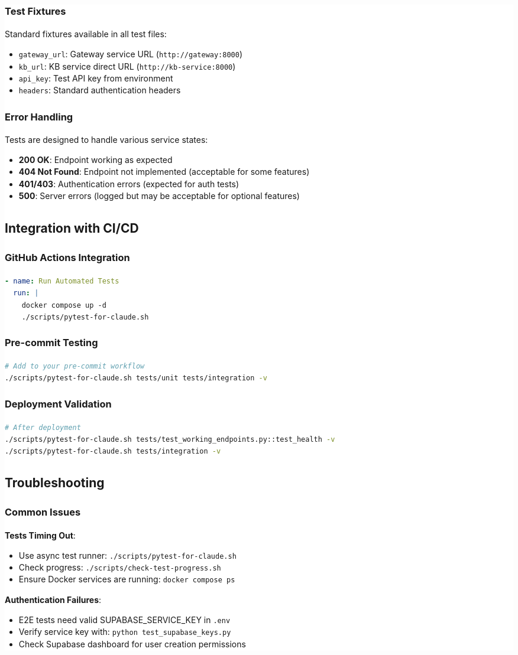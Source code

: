 ### Test Fixtures
Standard fixtures available in all test files:
- `gateway_url`: Gateway service URL (`http://gateway:8000`)
- `kb_url`: KB service direct URL (`http://kb-service:8000`)
- `api_key`: Test API key from environment
- `headers`: Standard authentication headers

### Error Handling
Tests are designed to handle various service states:
- **200 OK**: Endpoint working as expected
- **404 Not Found**: Endpoint not implemented (acceptable for some features)
- **401/403**: Authentication errors (expected for auth tests)
- **500**: Server errors (logged but may be acceptable for optional features)

## Integration with CI/CD

### GitHub Actions Integration
```yaml
- name: Run Automated Tests
  run: |
    docker compose up -d
    ./scripts/pytest-for-claude.sh
```

### Pre-commit Testing
```bash
# Add to your pre-commit workflow
./scripts/pytest-for-claude.sh tests/unit tests/integration -v
```

### Deployment Validation
```bash
# After deployment
./scripts/pytest-for-claude.sh tests/test_working_endpoints.py::test_health -v
./scripts/pytest-for-claude.sh tests/integration -v
```

## Troubleshooting

### Common Issues

**Tests Timing Out**:
- Use async test runner: `./scripts/pytest-for-claude.sh`
- Check progress: `./scripts/check-test-progress.sh`
- Ensure Docker services are running: `docker compose ps`

**Authentication Failures**:
- E2E tests need valid SUPABASE_SERVICE_KEY in `.env`
- Verify service key with: `python test_supabase_keys.py`
- Check Supabase dashboard for user creation permissions
